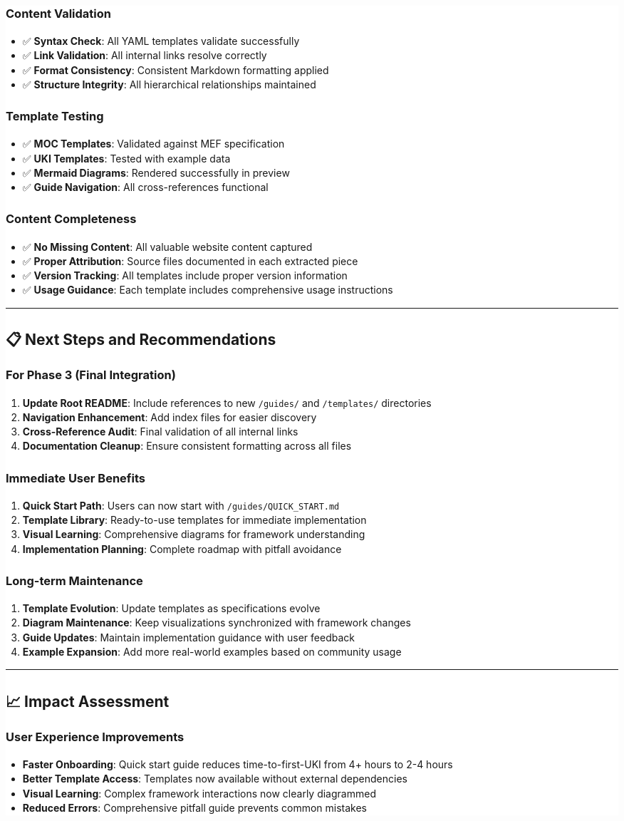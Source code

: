 ### Content Validation
- ✅ **Syntax Check**: All YAML templates validate successfully
- ✅ **Link Validation**: All internal links resolve correctly
- ✅ **Format Consistency**: Consistent Markdown formatting applied
- ✅ **Structure Integrity**: All hierarchical relationships maintained

### Template Testing
- ✅ **MOC Templates**: Validated against MEF specification
- ✅ **UKI Templates**: Tested with example data
- ✅ **Mermaid Diagrams**: Rendered successfully in preview
- ✅ **Guide Navigation**: All cross-references functional

### Content Completeness
- ✅ **No Missing Content**: All valuable website content captured
- ✅ **Proper Attribution**: Source files documented in each extracted piece
- ✅ **Version Tracking**: All templates include proper version information
- ✅ **Usage Guidance**: Each template includes comprehensive usage instructions

---

## 📋 Next Steps and Recommendations

### For Phase 3 (Final Integration)
1. **Update Root README**: Include references to new `/guides/` and `/templates/` directories
2. **Navigation Enhancement**: Add index files for easier discovery
3. **Cross-Reference Audit**: Final validation of all internal links
4. **Documentation Cleanup**: Ensure consistent formatting across all files

### Immediate User Benefits
1. **Quick Start Path**: Users can now start with `/guides/QUICK_START.md`
2. **Template Library**: Ready-to-use templates for immediate implementation
3. **Visual Learning**: Comprehensive diagrams for framework understanding
4. **Implementation Planning**: Complete roadmap with pitfall avoidance

### Long-term Maintenance
1. **Template Evolution**: Update templates as specifications evolve
2. **Diagram Maintenance**: Keep visualizations synchronized with framework changes
3. **Guide Updates**: Maintain implementation guidance with user feedback
4. **Example Expansion**: Add more real-world examples based on community usage

---

## 📈 Impact Assessment

### User Experience Improvements
- **Faster Onboarding**: Quick start guide reduces time-to-first-UKI from 4+ hours to 2-4 hours
- **Better Template Access**: Templates now available without external dependencies
- **Visual Learning**: Complex framework interactions now clearly diagrammed
- **Reduced Errors**: Comprehensive pitfall guide prevents common mistakes
